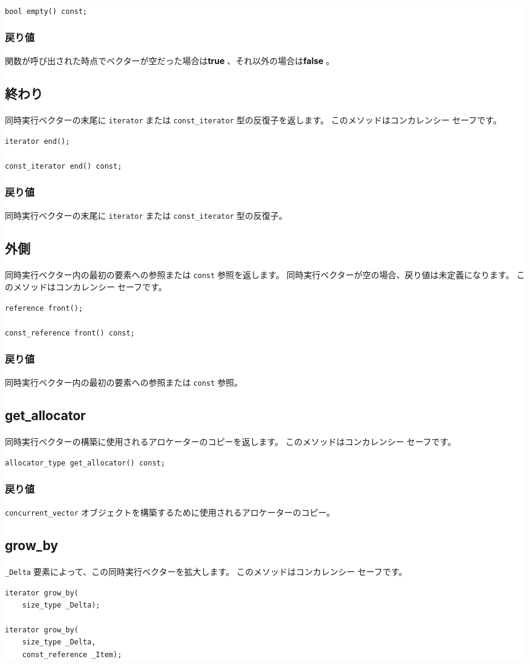 ```
bool empty() const;
```

### <a name="return-value"></a>戻り値

関数が呼び出された時点でベクターが空だった場合は**true** 、それ以外の場合は**false** 。

##  <a name="end"></a>終わり

同時実行ベクターの末尾に `iterator` または `const_iterator` 型の反復子を返します。 このメソッドはコンカレンシー セーフです。

```
iterator end();

const_iterator end() const;
```

### <a name="return-value"></a>戻り値

同時実行ベクターの末尾に `iterator` または `const_iterator` 型の反復子。

##  <a name="front"></a>外側

同時実行ベクター内の最初の要素への参照または `const` 参照を返します。 同時実行ベクターが空の場合、戻り値は未定義になります。 このメソッドはコンカレンシー セーフです。

```
reference front();

const_reference front() const;
```

### <a name="return-value"></a>戻り値

同時実行ベクター内の最初の要素への参照または `const` 参照。

##  <a name="get_allocator"></a> get_allocator

同時実行ベクターの構築に使用されるアロケーターのコピーを返します。 このメソッドはコンカレンシー セーフです。

```
allocator_type get_allocator() const;
```

### <a name="return-value"></a>戻り値

`concurrent_vector` オブジェクトを構築するために使用されるアロケーターのコピー。

##  <a name="grow_by"></a> grow_by

`_Delta` 要素によって、この同時実行ベクターを拡大します。 このメソッドはコンカレンシー セーフです。

```
iterator grow_by(
    size_type _Delta);

iterator grow_by(
    size_type _Delta,
    const_reference _Item);
```
